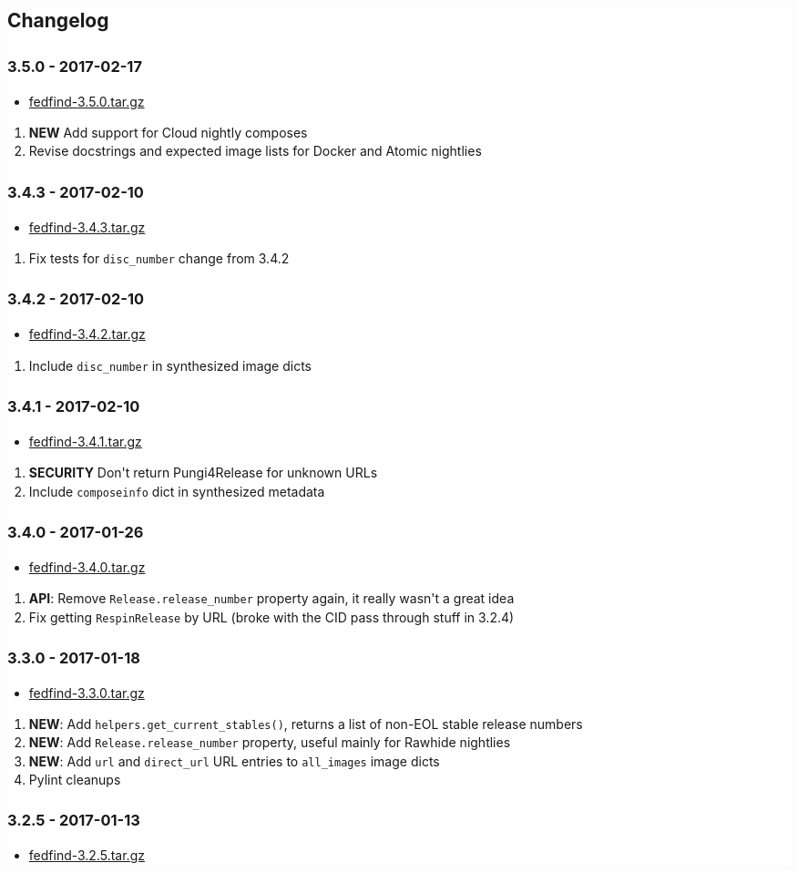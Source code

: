 ## Changelog

### 3.5.0 - 2017-02-17

*   [fedfind-3.5.0.tar.gz](https://files.pythonhosted.org/packages/source/f/fedfind/fedfind-3.5.0.tar.gz)

1.  **NEW** Add support for Cloud nightly composes
2.  Revise docstrings and expected image lists for Docker and Atomic nightlies

### 3.4.3 - 2017-02-10

*   [fedfind-3.4.3.tar.gz](https://files.pythonhosted.org/packages/source/f/fedfind/fedfind-3.4.3.tar.gz)

1.  Fix tests for `disc_number` change from 3.4.2

### 3.4.2 - 2017-02-10

*   [fedfind-3.4.2.tar.gz](https://files.pythonhosted.org/packages/source/f/fedfind/fedfind-3.4.2.tar.gz)

1.  Include `disc_number` in synthesized image dicts

### 3.4.1 - 2017-02-10

*   [fedfind-3.4.1.tar.gz](https://files.pythonhosted.org/packages/source/f/fedfind/fedfind-3.4.1.tar.gz)

1.  **SECURITY** Don't return Pungi4Release for unknown URLs
2.  Include `composeinfo` dict in synthesized metadata

### 3.4.0 - 2017-01-26

*   [fedfind-3.4.0.tar.gz](https://files.pythonhosted.org/packages/source/f/fedfind/fedfind-3.4.0.tar.gz)

1.  **API**: Remove `Release.release_number` property again, it really wasn't a great idea
2.  Fix getting `RespinRelease` by URL (broke with the CID pass through stuff in 3.2.4)

### 3.3.0 - 2017-01-18

*   [fedfind-3.3.0.tar.gz](https://files.pythonhosted.org/packages/source/f/fedfind/fedfind-3.3.0.tar.gz)

1.  **NEW**: Add `helpers.get_current_stables()`, returns a list of non-EOL stable release numbers
2.  **NEW**: Add `Release.release_number` property, useful mainly for Rawhide nightlies
3.  **NEW**: Add `url` and `direct_url` URL entries to `all_images` image dicts
4.  Pylint cleanups

### 3.2.5 - 2017-01-13

*   [fedfind-3.2.5.tar.gz](https://files.pythonhosted.org/packages/source/f/fedfind/fedfind-3.2.5.tar.gz)
